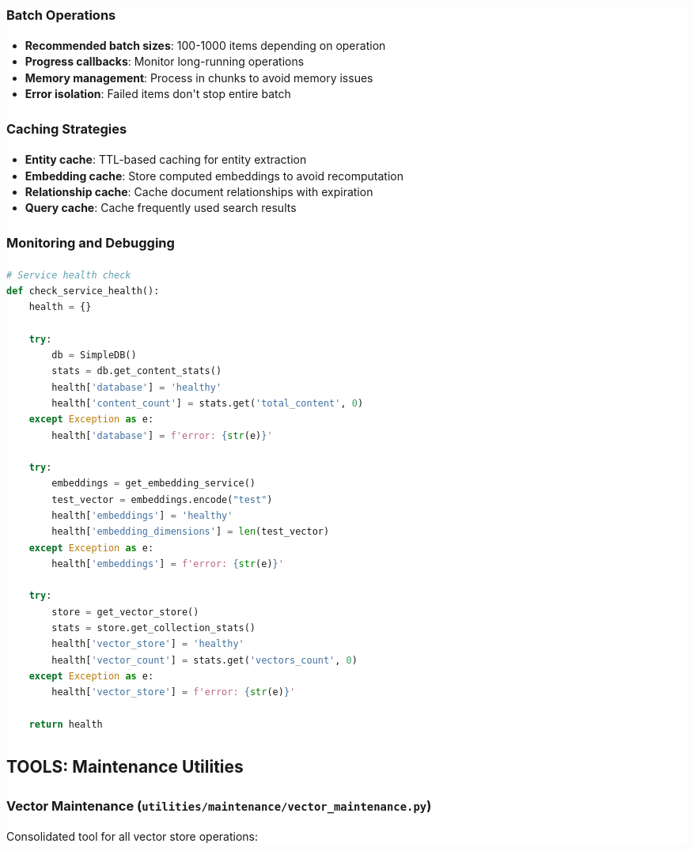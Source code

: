### Batch Operations
- **Recommended batch sizes**: 100-1000 items depending on operation
- **Progress callbacks**: Monitor long-running operations
- **Memory management**: Process in chunks to avoid memory issues
- **Error isolation**: Failed items don't stop entire batch

### Caching Strategies
- **Entity cache**: TTL-based caching for entity extraction
- **Embedding cache**: Store computed embeddings to avoid recomputation
- **Relationship cache**: Cache document relationships with expiration
- **Query cache**: Cache frequently used search results

### Monitoring and Debugging
```python
# Service health check
def check_service_health():
    health = {}
    
    try:
        db = SimpleDB()
        stats = db.get_content_stats()
        health['database'] = 'healthy'
        health['content_count'] = stats.get('total_content', 0)
    except Exception as e:
        health['database'] = f'error: {str(e)}'
    
    try:
        embeddings = get_embedding_service()
        test_vector = embeddings.encode("test")
        health['embeddings'] = 'healthy'
        health['embedding_dimensions'] = len(test_vector)
    except Exception as e:
        health['embeddings'] = f'error: {str(e)}'
    
    try:
        store = get_vector_store()
        stats = store.get_collection_stats()
        health['vector_store'] = 'healthy'
        health['vector_count'] = stats.get('vectors_count', 0)
    except Exception as e:
        health['vector_store'] = f'error: {str(e)}'
    
    return health
```

## TOOLS: Maintenance Utilities

### Vector Maintenance (`utilities/maintenance/vector_maintenance.py`)
Consolidated tool for all vector store operations:
